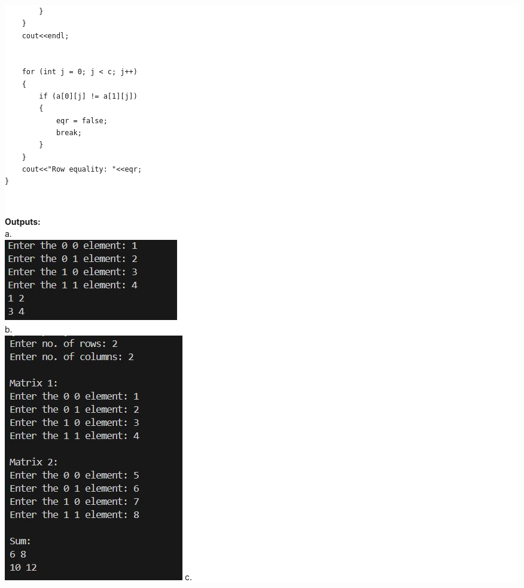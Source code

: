 ```
        }
    }
    cout<<endl;


    for (int j = 0; j < c; j++) 
    {
        if (a[0][j] != a[1][j]) 
        {
            eqr = false;
            break;
        }
    }
    cout<<"Row equality: "<<eqr;
}
```
<br>

**Outputs:** <br>
a.<br>
![exp8a output](https://github.com/tanishaamenon/CDS---Matrices/blob/main/exp8a.JPG)
<br>
b.<br>
![exp8b output](https://github.com/tanishaamenon/CDS---Matrices/blob/main/exp8b.JPG)
c.<br>